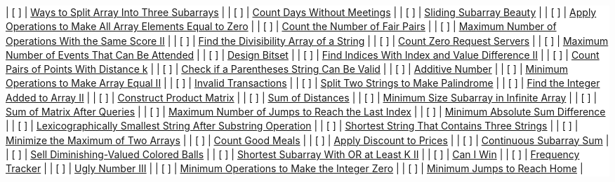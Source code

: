 | [ ] | [Ways to Split Array Into Three Subarrays](https://leetcode.com/problems/ways-to-split-array-into-three-subarrays/description) |
| [ ] | [Count Days Without Meetings](https://leetcode.com/problems/count-days-without-meetings/description) |
| [ ] | [Sliding Subarray Beauty](https://leetcode.com/problems/sliding-subarray-beauty/description) |
| [ ] | [Apply Operations to Make All Array Elements Equal to Zero](https://leetcode.com/problems/apply-operations-to-make-all-array-elements-equal-to-zero/description) |
| [ ] | [Count the Number of Fair Pairs](https://leetcode.com/problems/count-the-number-of-fair-pairs/description) |
| [ ] | [Maximum Number of Operations With the Same Score II](https://leetcode.com/problems/maximum-number-of-operations-with-the-same-score-ii/description) |
| [ ] | [Find the Divisibility Array of a String](https://leetcode.com/problems/find-the-divisibility-array-of-a-string/description) |
| [ ] | [Count Zero Request Servers](https://leetcode.com/problems/count-zero-request-servers/description) |
| [ ] | [Maximum Number of Events That Can Be Attended](https://leetcode.com/problems/maximum-number-of-events-that-can-be-attended/description) |
| [ ] | [Design Bitset](https://leetcode.com/problems/design-bitset/description) |
| [ ] | [Find Indices With Index and Value Difference II](https://leetcode.com/problems/find-indices-with-index-and-value-difference-ii/description) |
| [ ] | [Count Pairs of Points With Distance k](https://leetcode.com/problems/count-pairs-of-points-with-distance-k/description) |
| [ ] | [Check if a Parentheses String Can Be Valid](https://leetcode.com/problems/check-if-a-parentheses-string-can-be-valid/description) |
| [ ] | [Additive Number](https://leetcode.com/problems/additive-number/description) |
| [ ] | [Minimum Operations to Make Array Equal II](https://leetcode.com/problems/minimum-operations-to-make-array-equal-ii/description) |
| [ ] | [Invalid Transactions](https://leetcode.com/problems/invalid-transactions/description) |
| [ ] | [Split Two Strings to Make Palindrome](https://leetcode.com/problems/split-two-strings-to-make-palindrome/description) |
| [ ] | [Find the Integer Added to Array II](https://leetcode.com/problems/find-the-integer-added-to-array-ii/description) |
| [ ] | [Construct Product Matrix](https://leetcode.com/problems/construct-product-matrix/description) |
| [ ] | [Sum of Distances](https://leetcode.com/problems/sum-of-distances/description) |
| [ ] | [Minimum Size Subarray in Infinite Array](https://leetcode.com/problems/minimum-size-subarray-in-infinite-array/description) |
| [ ] | [Sum of Matrix After Queries](https://leetcode.com/problems/sum-of-matrix-after-queries/description) |
| [ ] | [Maximum Number of Jumps to Reach the Last Index](https://leetcode.com/problems/maximum-number-of-jumps-to-reach-the-last-index/description) |
| [ ] | [Minimum Absolute Sum Difference](https://leetcode.com/problems/minimum-absolute-sum-difference/description) |
| [ ] | [Lexicographically Smallest String After Substring Operation](https://leetcode.com/problems/lexicographically-smallest-string-after-substring-operation/description) |
| [ ] | [Shortest String That Contains Three Strings](https://leetcode.com/problems/shortest-string-that-contains-three-strings/description) |
| [ ] | [Minimize the Maximum of Two Arrays](https://leetcode.com/problems/minimize-the-maximum-of-two-arrays/description) |
| [ ] | [Count Good Meals](https://leetcode.com/problems/count-good-meals/description) |
| [ ] | [Apply Discount to Prices](https://leetcode.com/problems/apply-discount-to-prices/description) |
| [ ] | [Continuous Subarray Sum](https://leetcode.com/problems/continuous-subarray-sum/description) |
| [ ] | [Sell Diminishing-Valued Colored Balls](https://leetcode.com/problems/sell-diminishing-valued-colored-balls/description) |
| [ ] | [Shortest Subarray With OR at Least K II](https://leetcode.com/problems/shortest-subarray-with-or-at-least-k-ii/description) |
| [ ] | [Can I Win](https://leetcode.com/problems/can-i-win/description) |
| [ ] | [Frequency Tracker](https://leetcode.com/problems/frequency-tracker/description) |
| [ ] | [Ugly Number III](https://leetcode.com/problems/ugly-number-iii/description) |
| [ ] | [Minimum Operations to Make the Integer Zero](https://leetcode.com/problems/minimum-operations-to-make-the-integer-zero/description) |
| [ ] | [Minimum Jumps to Reach Home](https://leetcode.com/problems/minimum-jumps-to-reach-home/description) |